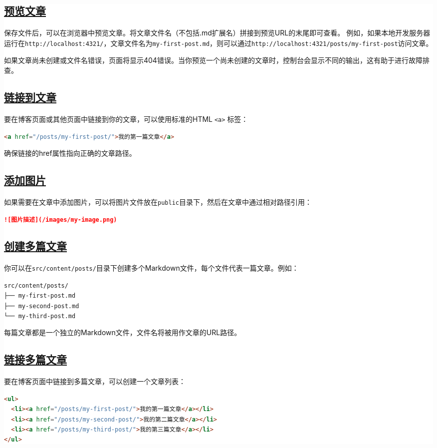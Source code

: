 ## [预览文章](https://docs.mizuki.mysqil.com/press/file/#预览文章)

保存文件后，可以在浏览器中预览文章。将文章文件名（不包括.md扩展名）拼接到预览URL的末尾即可查看。 例如，如果本地开发服务器运行在`http://localhost:4321/`，文章文件名为`my-first-post.md`，则可以通过`http://localhost:4321/posts/my-first-post`访问文章。

如果文章尚未创建或文件名错误，页面将显示404错误。当你预览一个尚未创建的文章时，控制台会显示不同的输出，这有助于进行故障排查。

## [链接到文章](https://docs.mizuki.mysqil.com/press/file/#链接到文章)

要在博客页面或其他页面中链接到你的文章，可以使用标准的HTML `<a>` 标签：



```html
<a href="/posts/my-first-post/">我的第一篇文章</a>
```

确保链接的href属性指向正确的文章路径。

## [添加图片](https://docs.mizuki.mysqil.com/press/file/#添加图片)

如果需要在文章中添加图片，可以将图片文件放在`public`目录下，然后在文章中通过相对路径引用：



```markdown
![图片描述](/images/my-image.png)
```

## [创建多篇文章](https://docs.mizuki.mysqil.com/press/file/#创建多篇文章)

你可以在`src/content/posts/`目录下创建多个Markdown文件，每个文件代表一篇文章。例如：



```
src/content/posts/
├── my-first-post.md
├── my-second-post.md
└── my-third-post.md
```

每篇文章都是一个独立的Markdown文件，文件名将被用作文章的URL路径。

## [链接多篇文章](https://docs.mizuki.mysqil.com/press/file/#链接多篇文章)

要在博客页面中链接到多篇文章，可以创建一个文章列表：



```html
<ul>
  <li><a href="/posts/my-first-post/">我的第一篇文章</a></li>
  <li><a href="/posts/my-second-post/">我的第二篇文章</a></li>
  <li><a href="/posts/my-third-post/">我的第三篇文章</a></li>
</ul>
```
